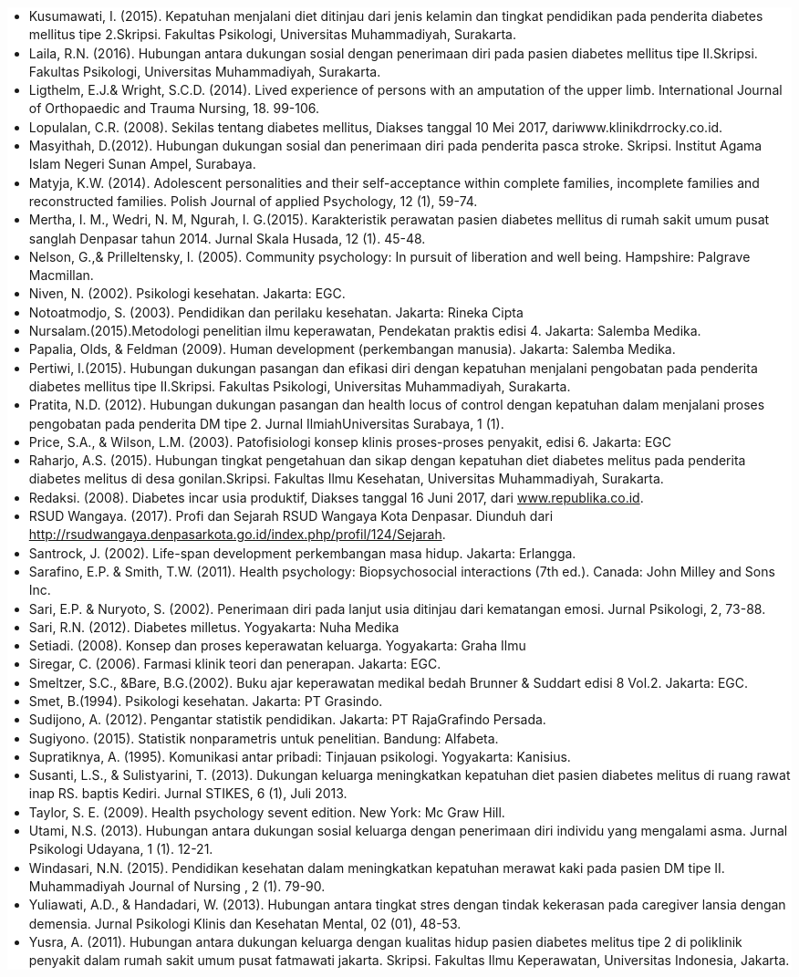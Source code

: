 - Kusumawati, I. (2015). Kepatuhan menjalani diet ditinjau dari jenis kelamin dan tingkat pendidikan pada penderita diabetes mellitus tipe 2.Skripsi. Fakultas Psikologi, Universitas Muhammadiyah, Surakarta.
- Laila, R.N. (2016). Hubungan antara dukungan sosial dengan penerimaan diri pada pasien diabetes mellitus tipe II.Skripsi. Fakultas Psikologi, Universitas Muhammadiyah, Surakarta.
- Ligthelm, E.J.& Wright, S.C.D. (2014). Lived experience of persons with an amputation of the upper limb. International Journal of Orthopaedic and Trauma Nursing, 18. 99-106.
- Lopulalan, C.R. (2008). Sekilas tentang diabetes mellitus, Diakses tanggal 10 Mei 2017, dariwww.klinikdrrocky.co.id.
- Masyithah, D.(2012). Hubungan dukungan sosial dan penerimaan diri pada penderita pasca stroke. Skripsi. Institut Agama Islam Negeri Sunan Ampel, Surabaya.
- Matyja, K.W. (2014). Adolescent personalities and their self-acceptance within complete families, incomplete families and reconstructed families. Polish Journal of applied Psychology, 12 (1), 59-74.
- Mertha, I. M., Wedri, N. M, Ngurah, I. G.(2015). Karakteristik perawatan pasien diabetes mellitus di rumah sakit umum pusat sanglah Denpasar tahun 2014. Jurnal Skala Husada, 12 (1). 45-48.
- Nelson, G.,& Prilleltensky, I. (2005). Community psychology: In pursuit of liberation and well being. Hampshire: Palgrave Macmillan.
- Niven, N. (2002). Psikologi kesehatan. Jakarta: EGC.
- Notoatmodjo, S. (2003). Pendidikan dan perilaku kesehatan. Jakarta: Rineka Cipta
- Nursalam.(2015).Metodologi penelitian ilmu keperawatan, Pendekatan praktis edisi 4. Jakarta: Salemba Medika.
- Papalia, Olds, & Feldman (2009). Human development (perkembangan manusia). Jakarta: Salemba Medika.
- Pertiwi, I.(2015). Hubungan dukungan pasangan dan efikasi diri dengan kepatuhan menjalani pengobatan pada penderita diabetes mellitus tipe II.Skripsi. Fakultas Psikologi, Universitas Muhammadiyah, Surakarta.
- Pratita, N.D. (2012). Hubungan dukungan pasangan dan health locus of control dengan kepatuhan dalam menjalani proses pengobatan pada penderita DM tipe 2. Jurnal IlmiahUniversitas Surabaya, 1 (1).
- Price, S.A., & Wilson, L.M. (2003). Patofisiologi konsep klinis proses-proses penyakit, edisi 6. Jakarta: EGC
- Raharjo, A.S. (2015). Hubungan tingkat pengetahuan dan sikap dengan kepatuhan diet diabetes melitus pada penderita diabetes melitus di desa gonilan.Skripsi. Fakultas Ilmu Kesehatan, Universitas Muhammadiyah, Surakarta.
- Redaksi. (2008). Diabetes incar usia produktif, Diakses tanggal 16 Juni 2017, dari www.republika.co.id.
- RSUD Wangaya. (2017). Profi dan Sejarah RSUD Wangaya Kota Denpasar. Diunduh dari http://rsudwangaya.denpasarkota.go.id/index.php/profil/124/Sejarah.
- Santrock, J. (2002). Life-span development perkembangan masa hidup. Jakarta: Erlangga.
- Sarafino, E.P. & Smith, T.W. (2011). Health psychology: Biopsychosocial interactions (7th ed.). Canada: John Milley and Sons Inc.
- Sari, E.P. & Nuryoto, S. (2002). Penerimaan diri pada lanjut usia ditinjau dari kematangan emosi. Jurnal Psikologi, 2, 73-88.
- Sari, R.N. (2012). Diabetes milletus. Yogyakarta: Nuha Medika
- Setiadi. (2008). Konsep dan proses keperawatan keluarga. Yogyakarta: Graha Ilmu
- Siregar, C. (2006). Farmasi klinik teori dan penerapan. Jakarta: EGC.
- Smeltzer, S.C., &Bare, B.G.(2002).  Buku ajar keperawatan medikal bedah Brunner & Suddart edisi 8 Vol.2. Jakarta: EGC.
- Smet, B.(1994). Psikologi kesehatan. Jakarta: PT Grasindo.
- Sudijono, A. (2012). Pengantar statistik pendidikan. Jakarta: PT RajaGrafindo Persada.
- Sugiyono. (2015). Statistik nonparametris untuk penelitian. Bandung: Alfabeta.
- Supratiknya, A. (1995). Komunikasi antar pribadi: Tinjauan psikologi. Yogyakarta: Kanisius.
- Susanti, L.S., & Sulistyarini, T. (2013). Dukungan keluarga meningkatkan kepatuhan diet pasien diabetes melitus di ruang rawat inap RS. baptis Kediri. Jurnal STIKES,  6 (1), Juli 2013.
- Taylor, S. E. (2009). Health psychology sevent edition. New York: Mc Graw Hill.
- Utami, N.S. (2013). Hubungan antara dukungan sosial keluarga dengan penerimaan diri individu yang mengalami asma. Jurnal Psikologi Udayana, 1 (1). 12-21.
- Windasari, N.N. (2015). Pendidikan kesehatan dalam meningkatkan kepatuhan merawat kaki pada pasien DM tipe II. Muhammadiyah Journal of Nursing , 2 (1). 79-90.
- Yuliawati, A.D., & Handadari, W. (2013). Hubungan antara tingkat stres dengan tindak kekerasan pada caregiver lansia dengan demensia. Jurnal Psikologi Klinis dan Kesehatan Mental,  02 (01), 48-53.
- Yusra, A. (2011). Hubungan antara dukungan keluarga dengan kualitas hidup pasien diabetes melitus tipe 2 di poliklinik penyakit dalam rumah sakit umum pusat fatmawati jakarta. Skripsi. Fakultas Ilmu Keperawatan, Universitas Indonesia, Jakarta.